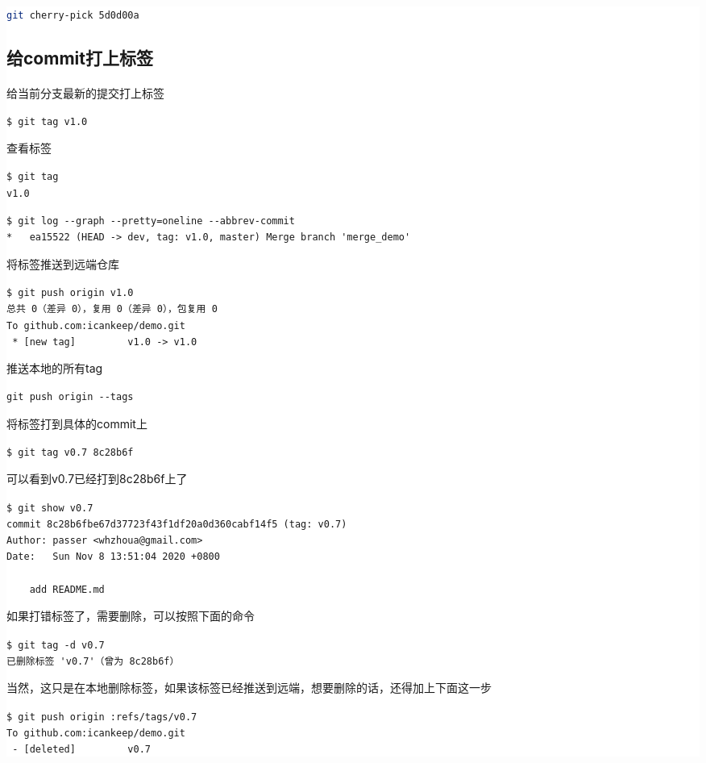 ```bash
git cherry-pick 5d0d00a
```

## 给commit打上标签
给当前分支最新的提交打上标签
```
$ git tag v1.0
```

查看标签
```
$ git tag   
v1.0
```

```
$ git log --graph --pretty=oneline --abbrev-commit 
*   ea15522 (HEAD -> dev, tag: v1.0, master) Merge branch 'merge_demo'
```

将标签推送到远端仓库
```
$ git push origin v1.0
总共 0（差异 0），复用 0（差异 0），包复用 0
To github.com:icankeep/demo.git
 * [new tag]         v1.0 -> v1.0
```

推送本地的所有tag
```
git push origin --tags
```
将标签打到具体的commit上
```
$ git tag v0.7 8c28b6f 
```

可以看到v0.7已经打到8c28b6f上了
```
$ git show v0.7   
commit 8c28b6fbe67d37723f43f1df20a0d360cabf14f5 (tag: v0.7)
Author: passer <whzhoua@gmail.com>
Date:   Sun Nov 8 13:51:04 2020 +0800

    add README.md
```

如果打错标签了，需要删除，可以按照下面的命令
```
$ git tag -d v0.7 
已删除标签 'v0.7'（曾为 8c28b6f）
```

当然，这只是在本地删除标签，如果该标签已经推送到远端，想要删除的话，还得加上下面这一步
```
$ git push origin :refs/tags/v0.7
To github.com:icankeep/demo.git
 - [deleted]         v0.7
```
